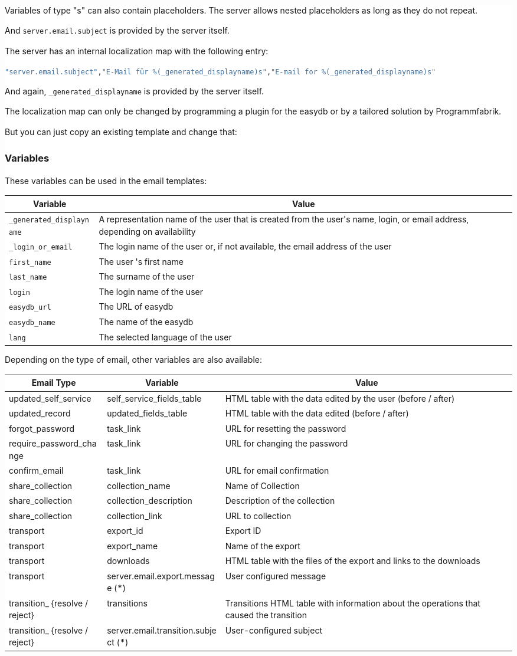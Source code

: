 Variables of type "s" can also contain placeholders. The server allows nested placeholders as long as they do not repeat.

And `server.email.subject` is provided by the server itself.

The server has an internal localization map with the following entry:

```bash
"server.email.subject","E-Mail für %(_generated_displayname)s","E-mail for %(_generated_displayname)s"
```

And again, `_generated_displayname` is provided by the server itself.

The localization map can only be changed by programming a plugin for the easydb or by a tailored solution by Programmfabrik.

But you can just copy an existing template and change that:

### Variables

These variables can be used in the email templates:

| Variable | Value  |
| --------------------------------- | -------------------------------------------------- |
| `_generated_displayname` | A representation name of the user that is created from the user's name, login, or email address, depending on availability |
| `_login_or_email` | The login name of the user or, if not available, the email address of the user |
| `first_name` | The user 's first name |
| `last_name` | The surname of the user |
| `login` | The login name of the user |
| `easydb_url` | The URL of easydb |
| `easydb_name` | The name of the easydb |
| `lang` | The selected language of the user |

Depending on the type of email, other variables are also available:

| Email Type | Variable | Value |
| ----------------------------- | -------------------------------------- | ------ |
| updated_self_service | self_service_fields_table | HTML table with the data edited by the user (before / after) | 
| updated_record |  updated_fields_table | HTML table with the data edited (before / after) | 
| forgot_password | task_link | URL for resetting the password | 
| require_password_change | task_link | URL for changing the password | 
| confirm_email | task_link | URL for email confirmation | 
| share_collection | collection_name  | Name of Collection | 
| share_collection | collection_description | Description of the collection | 
| share_collection | collection_link | URL to collection | 
| transport | export_id | Export ID |
| transport | export_name | Name of the export | 
| transport  | downloads | HTML table with the files of the export and links to the downloads | 
| transport  | server.email.export.message (\*) | User configured message | 
| transition_ {resolve / reject} | transitions | Transitions HTML table with information about the operations that caused the transition | 
| transition_ {resolve / reject} | server.email.transition.subject (\*) | User-configured subject | 